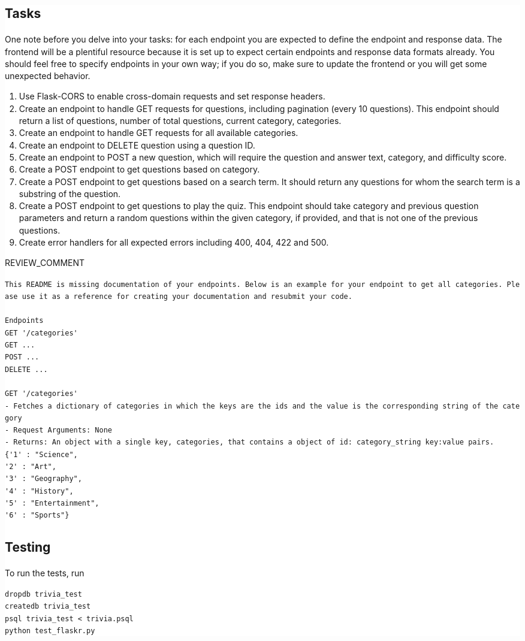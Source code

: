 ## Tasks

One note before you delve into your tasks: for each endpoint you are expected to define the endpoint and response data. The frontend will be a plentiful resource because it is set up to expect certain endpoints and response data formats already. You should feel free to specify endpoints in your own way; if you do so, make sure to update the frontend or you will get some unexpected behavior.

1. Use Flask-CORS to enable cross-domain requests and set response headers.
2. Create an endpoint to handle GET requests for questions, including pagination (every 10 questions). This endpoint should return a list of questions, number of total questions, current category, categories.
3. Create an endpoint to handle GET requests for all available categories.
4. Create an endpoint to DELETE question using a question ID.
5. Create an endpoint to POST a new question, which will require the question and answer text, category, and difficulty score.
6. Create a POST endpoint to get questions based on category.
7. Create a POST endpoint to get questions based on a search term. It should return any questions for whom the search term is a substring of the question.
8. Create a POST endpoint to get questions to play the quiz. This endpoint should take category and previous question parameters and return a random questions within the given category, if provided, and that is not one of the previous questions.
9. Create error handlers for all expected errors including 400, 404, 422 and 500.

REVIEW_COMMENT

```
This README is missing documentation of your endpoints. Below is an example for your endpoint to get all categories. Please use it as a reference for creating your documentation and resubmit your code.

Endpoints
GET '/categories'
GET ...
POST ...
DELETE ...

GET '/categories'
- Fetches a dictionary of categories in which the keys are the ids and the value is the corresponding string of the category
- Request Arguments: None
- Returns: An object with a single key, categories, that contains a object of id: category_string key:value pairs.
{'1' : "Science",
'2' : "Art",
'3' : "Geography",
'4' : "History",
'5' : "Entertainment",
'6' : "Sports"}

```

## Testing

To run the tests, run

```
dropdb trivia_test
createdb trivia_test
psql trivia_test < trivia.psql
python test_flaskr.py
```
